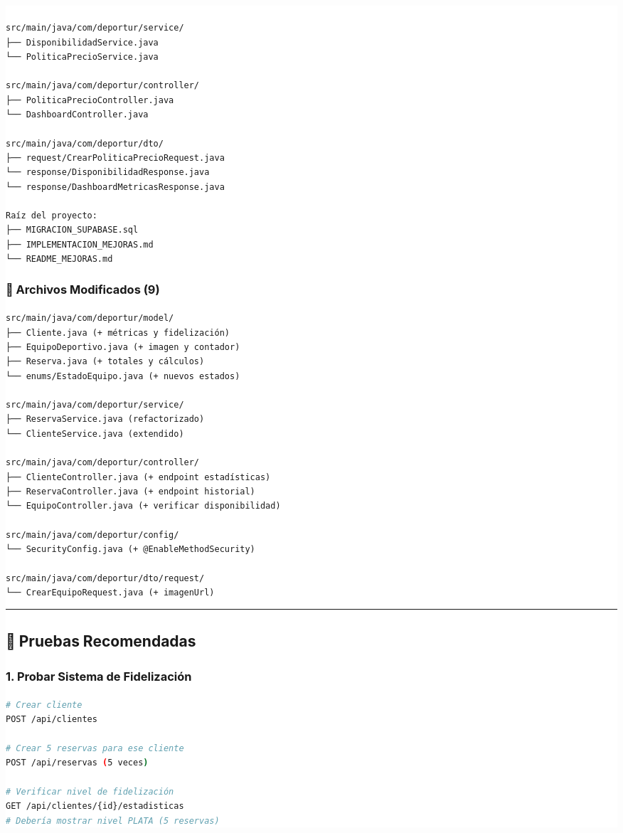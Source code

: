 ```

src/main/java/com/deportur/service/
├── DisponibilidadService.java
└── PoliticaPrecioService.java

src/main/java/com/deportur/controller/
├── PoliticaPrecioController.java
└── DashboardController.java

src/main/java/com/deportur/dto/
├── request/CrearPoliticaPrecioRequest.java
└── response/DisponibilidadResponse.java
└── response/DashboardMetricasResponse.java

Raíz del proyecto:
├── MIGRACION_SUPABASE.sql
├── IMPLEMENTACION_MEJORAS.md
└── README_MEJORAS.md
```

### 🔄 Archivos Modificados (9)
```
src/main/java/com/deportur/model/
├── Cliente.java (+ métricas y fidelización)
├── EquipoDeportivo.java (+ imagen y contador)
├── Reserva.java (+ totales y cálculos)
└── enums/EstadoEquipo.java (+ nuevos estados)

src/main/java/com/deportur/service/
├── ReservaService.java (refactorizado)
└── ClienteService.java (extendido)

src/main/java/com/deportur/controller/
├── ClienteController.java (+ endpoint estadísticas)
├── ReservaController.java (+ endpoint historial)
└── EquipoController.java (+ verificar disponibilidad)

src/main/java/com/deportur/config/
└── SecurityConfig.java (+ @EnableMethodSecurity)

src/main/java/com/deportur/dto/request/
└── CrearEquipoRequest.java (+ imagenUrl)
```

---

## 🧪 Pruebas Recomendadas

### 1. Probar Sistema de Fidelización
```bash
# Crear cliente
POST /api/clientes

# Crear 5 reservas para ese cliente
POST /api/reservas (5 veces)

# Verificar nivel de fidelización
GET /api/clientes/{id}/estadisticas
# Debería mostrar nivel PLATA (5 reservas)
```
